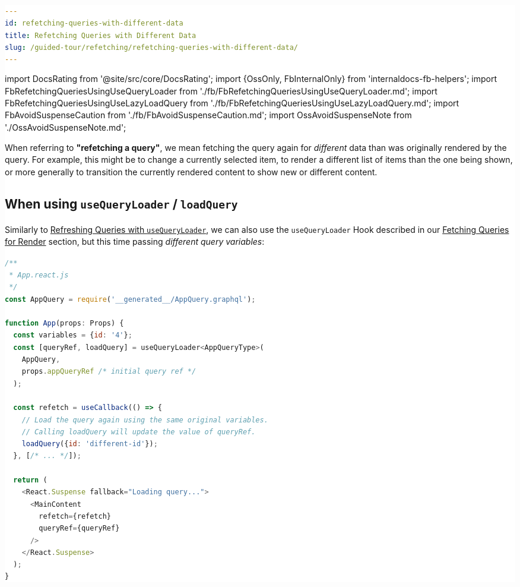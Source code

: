 ```yaml
---
id: refetching-queries-with-different-data
title: Refetching Queries with Different Data
slug: /guided-tour/refetching/refetching-queries-with-different-data/
---
```


import DocsRating from '@site/src/core/DocsRating';
import {OssOnly, FbInternalOnly} from 'internaldocs-fb-helpers';
import FbRefetchingQueriesUsingUseQueryLoader from './fb/FbRefetchingQueriesUsingUseQueryLoader.md';
import FbRefetchingQueriesUsingUseLazyLoadQuery from './fb/FbRefetchingQueriesUsingUseLazyLoadQuery.md';
import FbAvoidSuspenseCaution from './fb/FbAvoidSuspenseCaution.md';
import OssAvoidSuspenseNote from './OssAvoidSuspenseNote.md';

When referring to **"refetching a query"**, we mean fetching the query again for *different* data than was originally rendered by the query. For example, this might be to change a currently selected item, to render a different list of items than the one being shown, or more generally to transition the currently rendered content to show new or different content.

## When using `useQueryLoader` / `loadQuery`

Similarly to [Refreshing Queries with `useQueryLoader`](../refreshing-queries/#when-using-usequeryloader--loadquery), we can also use the `useQueryLoader` Hook described in our [Fetching Queries for Render](../../rendering/queries/#fetching-queries-for-render) section, but this time passing *different query variables*:

<FbInternalOnly>
  <FbRefetchingQueriesUsingUseQueryLoader />
</FbInternalOnly>

<OssOnly>

```js
/**
 * App.react.js
 */
const AppQuery = require('__generated__/AppQuery.graphql');

function App(props: Props) {
  const variables = {id: '4'};
  const [queryRef, loadQuery] = useQueryLoader<AppQueryType>(
    AppQuery,
    props.appQueryRef /* initial query ref */
  );

  const refetch = useCallback(() => {
    // Load the query again using the same original variables.
    // Calling loadQuery will update the value of queryRef.
    loadQuery({id: 'different-id'});
  }, [/* ... */]);

  return (
    <React.Suspense fallback="Loading query...">
      <MainContent
        refetch={refetch}
        queryRef={queryRef}
      />
    </React.Suspense>
  );
}
```
